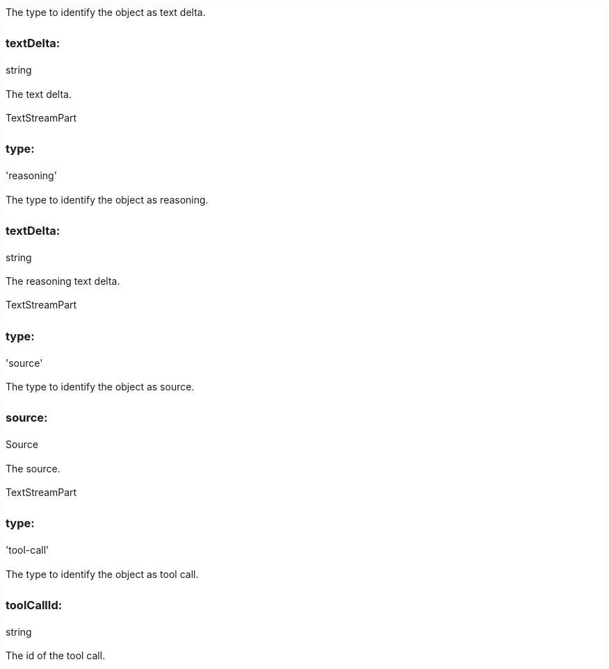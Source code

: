 The type to identify the object as text delta.


### textDelta:


string

The text delta.

TextStreamPart


### type:


'reasoning'

The type to identify the object as reasoning.


### textDelta:


string

The reasoning text delta.

TextStreamPart


### type:


'source'

The type to identify the object as source.


### source:


Source

The source.

TextStreamPart


### type:


'tool-call'

The type to identify the object as tool call.


### toolCallId:


string

The id of the tool call.
